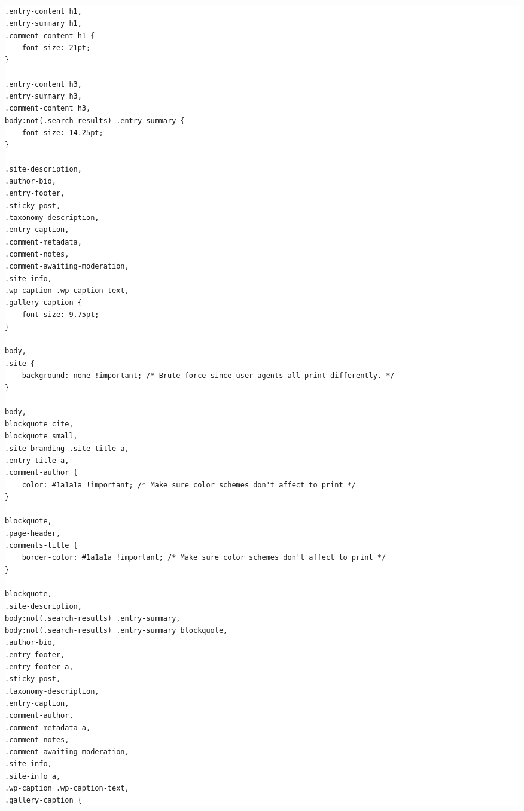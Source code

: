 	.entry-content h1,
	.entry-summary h1,
	.comment-content h1 {
		font-size: 21pt;
	}

	.entry-content h3,
	.entry-summary h3,
	.comment-content h3,
	body:not(.search-results) .entry-summary {
		font-size: 14.25pt;
	}

	.site-description,
	.author-bio,
	.entry-footer,
	.sticky-post,
	.taxonomy-description,
	.entry-caption,
	.comment-metadata,
	.comment-notes,
	.comment-awaiting-moderation,
	.site-info,
	.wp-caption .wp-caption-text,
	.gallery-caption {
		font-size: 9.75pt;
	}

	body,
	.site {
		background: none !important; /* Brute force since user agents all print differently. */
	}

	body,
	blockquote cite,
	blockquote small,
	.site-branding .site-title a,
	.entry-title a,
	.comment-author {
		color: #1a1a1a !important; /* Make sure color schemes don't affect to print */
	}

	blockquote,
	.page-header,
	.comments-title {
		border-color: #1a1a1a !important; /* Make sure color schemes don't affect to print */
	}

	blockquote,
	.site-description,
	body:not(.search-results) .entry-summary,
	body:not(.search-results) .entry-summary blockquote,
	.author-bio,
	.entry-footer,
	.entry-footer a,
	.sticky-post,
	.taxonomy-description,
	.entry-caption,
	.comment-author,
	.comment-metadata a,
	.comment-notes,
	.comment-awaiting-moderation,
	.site-info,
	.site-info a,
	.wp-caption .wp-caption-text,
	.gallery-caption {